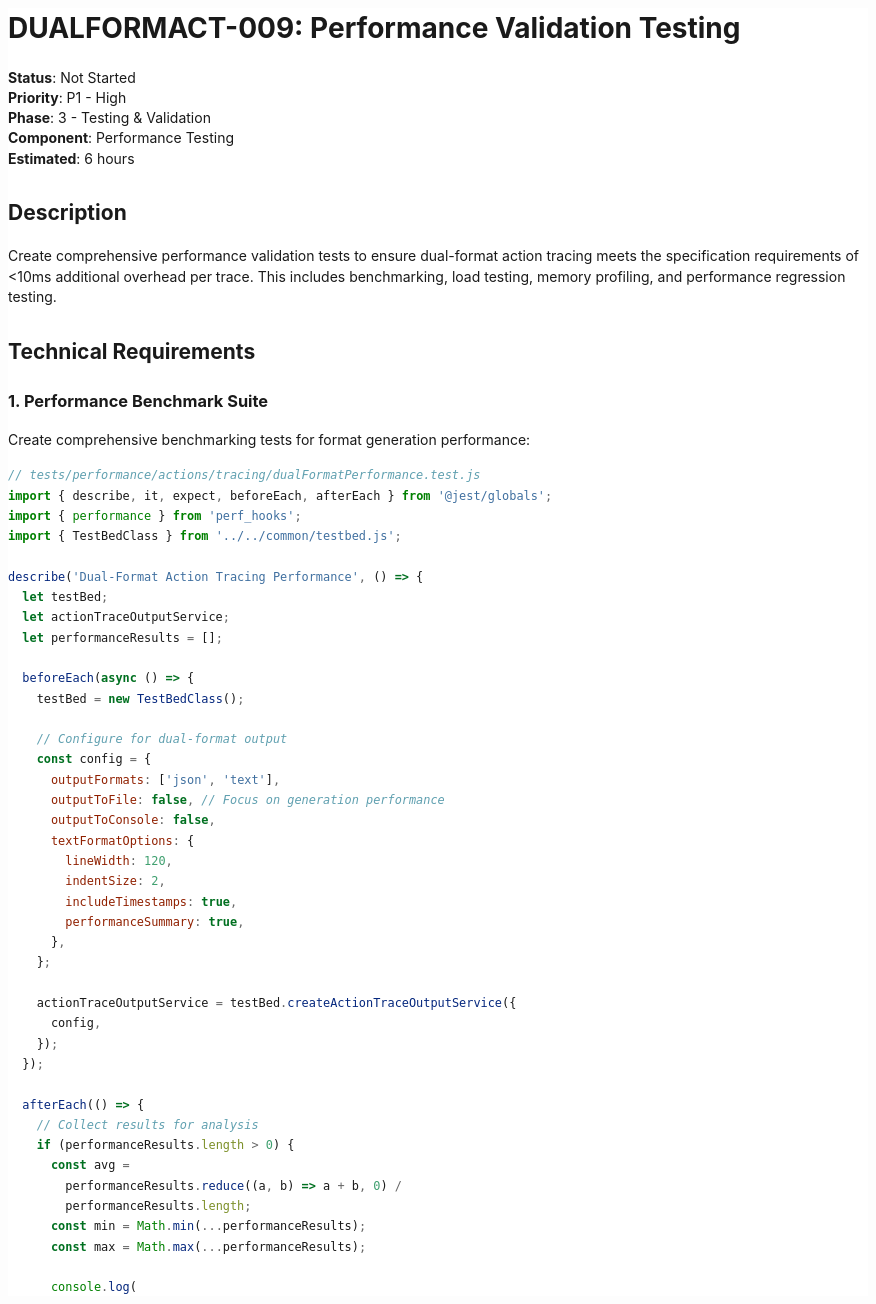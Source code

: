 # DUALFORMACT-009: Performance Validation Testing

**Status**: Not Started  
**Priority**: P1 - High  
**Phase**: 3 - Testing & Validation  
**Component**: Performance Testing  
**Estimated**: 6 hours

## Description

Create comprehensive performance validation tests to ensure dual-format action tracing meets the specification requirements of <10ms additional overhead per trace. This includes benchmarking, load testing, memory profiling, and performance regression testing.

## Technical Requirements

### 1. Performance Benchmark Suite

Create comprehensive benchmarking tests for format generation performance:

```javascript
// tests/performance/actions/tracing/dualFormatPerformance.test.js
import { describe, it, expect, beforeEach, afterEach } from '@jest/globals';
import { performance } from 'perf_hooks';
import { TestBedClass } from '../../common/testbed.js';

describe('Dual-Format Action Tracing Performance', () => {
  let testBed;
  let actionTraceOutputService;
  let performanceResults = [];

  beforeEach(async () => {
    testBed = new TestBedClass();

    // Configure for dual-format output
    const config = {
      outputFormats: ['json', 'text'],
      outputToFile: false, // Focus on generation performance
      outputToConsole: false,
      textFormatOptions: {
        lineWidth: 120,
        indentSize: 2,
        includeTimestamps: true,
        performanceSummary: true,
      },
    };

    actionTraceOutputService = testBed.createActionTraceOutputService({
      config,
    });
  });

  afterEach(() => {
    // Collect results for analysis
    if (performanceResults.length > 0) {
      const avg =
        performanceResults.reduce((a, b) => a + b, 0) /
        performanceResults.length;
      const min = Math.min(...performanceResults);
      const max = Math.max(...performanceResults);

      console.log(
```